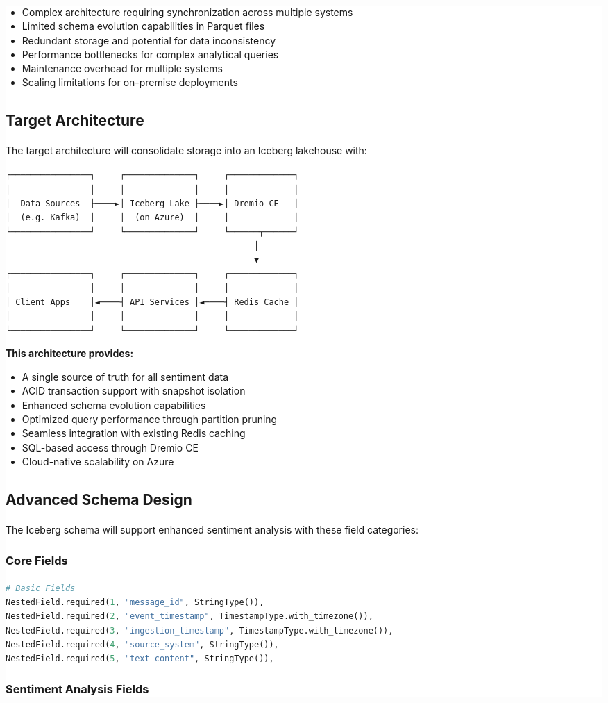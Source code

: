 * Complex architecture requiring synchronization across multiple systems  
* Limited schema evolution capabilities in Parquet files  
* Redundant storage and potential for data inconsistency  
* Performance bottlenecks for complex analytical queries  
* Maintenance overhead for multiple systems
* Scaling limitations for on-premise deployments

## **Target Architecture**

The target architecture will consolidate storage into an Iceberg lakehouse with:

```
┌────────────────┐     ┌──────────────┐     ┌─────────────┐  
│                │     │              │     │             │  
│  Data Sources  ├────►│ Iceberg Lake ├────►│ Dremio CE   │  
│  (e.g. Kafka)  │     │  (on Azure)  │     │             │  
└────────────────┘     └──────────────┘     └──────┬──────┘  
                                                  │  
                                                  ▼  
┌────────────────┐     ┌──────────────┐     ┌─────────────┐  
│                │     │              │     │             │  
│ Client Apps    │◄────┤ API Services │◄────┤ Redis Cache │  
│                │     │              │     │             │  
└────────────────┘     └──────────────┘     └─────────────┘
```

**This architecture provides:**

* A single source of truth for all sentiment data  
* ACID transaction support with snapshot isolation  
* Enhanced schema evolution capabilities  
* Optimized query performance through partition pruning  
* Seamless integration with existing Redis caching  
* SQL-based access through Dremio CE
* Cloud-native scalability on Azure

## **Advanced Schema Design**

The Iceberg schema will support enhanced sentiment analysis with these field categories:

### **Core Fields**

```python
# Basic Fields  
NestedField.required(1, "message_id", StringType()),  
NestedField.required(2, "event_timestamp", TimestampType.with_timezone()),  
NestedField.required(3, "ingestion_timestamp", TimestampType.with_timezone()),  
NestedField.required(4, "source_system", StringType()),  
NestedField.required(5, "text_content", StringType()),
```

### **Sentiment Analysis Fields**
